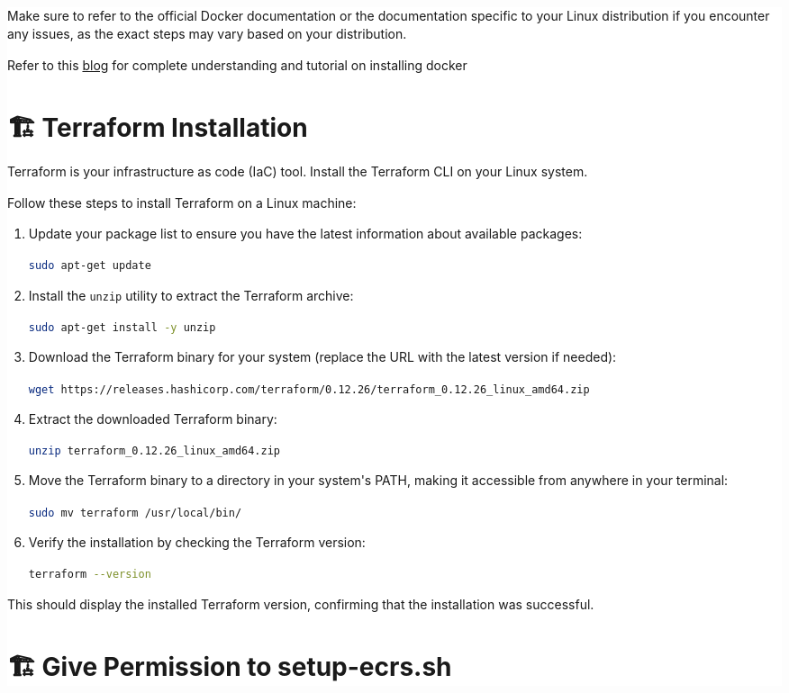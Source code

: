 Make sure to refer to the official Docker documentation or the documentation specific to your Linux distribution if you encounter any issues, as the exact steps may vary based on your distribution.

Refer to this [blog](https://srdev.hashnode.dev/series/docker) for complete understanding and tutorial on installing docker

# 🏗️ Terraform Installation

Terraform is your infrastructure as code (IaC) tool. Install the Terraform CLI on your Linux system.

Follow these steps to install Terraform on a Linux machine:

1. Update your package list to ensure you have the latest information about available packages:
    
    ```bash
    sudo apt-get update
    ```
    
2. Install the `unzip` utility to extract the Terraform archive:
    
    ```bash
    sudo apt-get install -y unzip
    ```
    
3. Download the Terraform binary for your system (replace the URL with the latest version if needed):
    
    ```bash
    wget https://releases.hashicorp.com/terraform/0.12.26/terraform_0.12.26_linux_amd64.zip
    ```
    
4. Extract the downloaded Terraform binary:
    
    ```bash
    unzip terraform_0.12.26_linux_amd64.zip
    ```
    
5. Move the Terraform binary to a directory in your system's PATH, making it accessible from anywhere in your terminal:
    
    ```bash
    sudo mv terraform /usr/local/bin/
    ```
    
6. Verify the installation by checking the Terraform version:
    
    ```bash
    terraform --version
    ```
    

This should display the installed Terraform version, confirming that the installation was successful.

# 🏗️ Give Permission to setup-ecrs.sh
